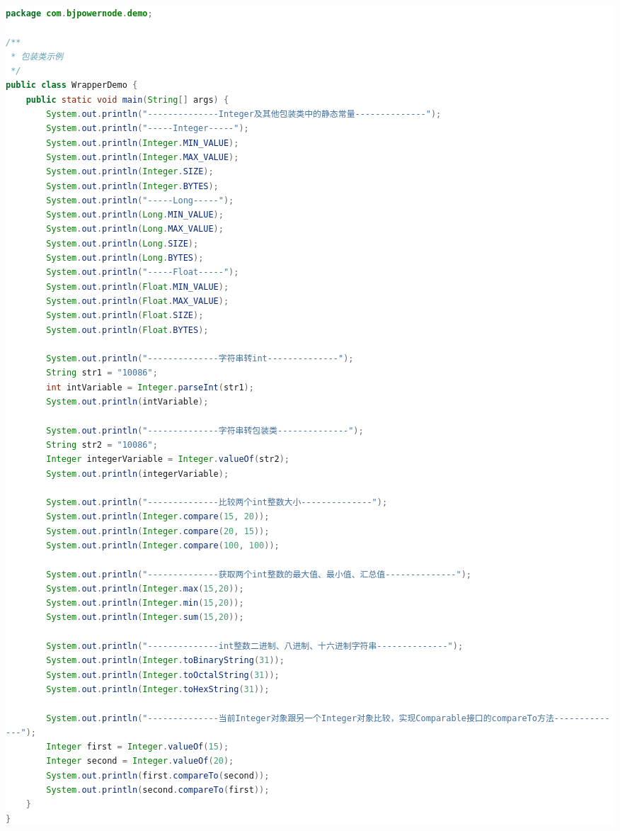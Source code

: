   ```java
  package com.bjpowernode.demo;
  
  /**
   * 包装类示例
   */
  public class WrapperDemo {
      public static void main(String[] args) {
          System.out.println("--------------Integer及其他包装类中的静态常量--------------");
          System.out.println("-----Integer-----");
          System.out.println(Integer.MIN_VALUE);
          System.out.println(Integer.MAX_VALUE);
          System.out.println(Integer.SIZE);
          System.out.println(Integer.BYTES);
          System.out.println("-----Long-----");
          System.out.println(Long.MIN_VALUE);
          System.out.println(Long.MAX_VALUE);
          System.out.println(Long.SIZE);
          System.out.println(Long.BYTES);
          System.out.println("-----Float-----");
          System.out.println(Float.MIN_VALUE);
          System.out.println(Float.MAX_VALUE);
          System.out.println(Float.SIZE);
          System.out.println(Float.BYTES);
  
          System.out.println("--------------字符串转int--------------");
          String str1 = "10086";
          int intVariable = Integer.parseInt(str1);
          System.out.println(intVariable);
  
          System.out.println("--------------字符串转包装类--------------");
          String str2 = "10086";
          Integer integerVariable = Integer.valueOf(str2);
          System.out.println(integerVariable);
  
          System.out.println("--------------比较两个int整数大小--------------");
          System.out.println(Integer.compare(15, 20));
          System.out.println(Integer.compare(20, 15));
          System.out.println(Integer.compare(100, 100));
  
          System.out.println("--------------获取两个int整数的最大值、最小值、汇总值--------------");
          System.out.println(Integer.max(15,20));
          System.out.println(Integer.min(15,20));
          System.out.println(Integer.sum(15,20));
  
          System.out.println("--------------int整数二进制、八进制、十六进制字符串--------------");
          System.out.println(Integer.toBinaryString(31));
          System.out.println(Integer.toOctalString(31));
          System.out.println(Integer.toHexString(31));
  
          System.out.println("--------------当前Integer对象跟另一个Integer对象比较，实现Comparable接口的compareTo方法--------------");
          Integer first = Integer.valueOf(15);
          Integer second = Integer.valueOf(20);
          System.out.println(first.compareTo(second));
          System.out.println(second.compareTo(first));
      }
  }
  ```
